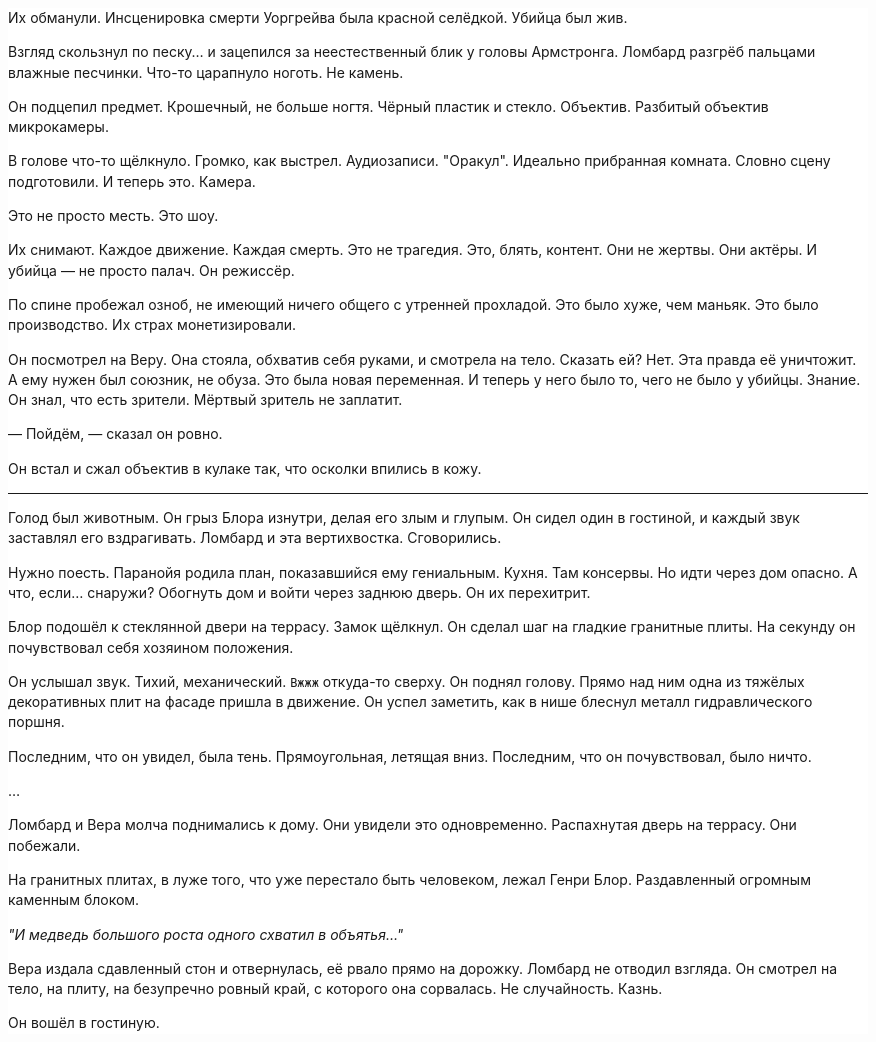 Их обманули. Инсценировка смерти Уоргрейва была красной селёдкой. Убийца был жив.

Взгляд скользнул по песку… и зацепился за неестественный блик у головы Армстронга. Ломбард разгрёб пальцами влажные песчинки. Что-то царапнуло ноготь. Не камень.

Он подцепил предмет. Крошечный, не больше ногтя. Чёрный пластик и стекло. Объектив. Разбитый объектив микрокамеры.

В голове что-то щёлкнуло. Громко, как выстрел. Аудиозаписи. "Оракул". Идеально прибранная комната. Словно сцену подготовили. И теперь это. Камера.

Это не просто месть. Это шоу.

Их снимают. Каждое движение. Каждая смерть. Это не трагедия. Это, блять, контент. Они не жертвы. Они актёры. И убийца — не просто палач. Он режиссёр.

По спине пробежал озноб, не имеющий ничего общего с утренней прохладой. Это было хуже, чем маньяк. Это было производство. Их страх монетизировали.

Он посмотрел на Веру. Она стояла, обхватив себя руками, и смотрела на тело. Сказать ей? Нет. Эта правда её уничтожит. А ему нужен был союзник, не обуза. Это была новая переменная. И теперь у него было то, чего не было у убийцы. Знание. Он знал, что есть зрители. Мёртвый зритель не заплатит.

— Пойдём, — сказал он ровно.

Он встал и сжал объектив в кулаке так, что осколки впились в кожу.

***

Голод был животным. Он грыз Блора изнутри, делая его злым и глупым. Он сидел один в гостиной, и каждый звук заставлял его вздрагивать. Ломбард и эта вертихвостка. Сговорились.

Нужно поесть. Паранойя родила план, показавшийся ему гениальным. Кухня. Там консервы. Но идти через дом опасно. А что, если… снаружи? Обогнуть дом и войти через заднюю дверь. Он их перехитрит.

Блор подошёл к стеклянной двери на террасу. Замок щёлкнул. Он сделал шаг на гладкие гранитные плиты. На секунду он почувствовал себя хозяином положения.

Он услышал звук. Тихий, механический. `Вжжж` откуда-то сверху. Он поднял голову. Прямо над ним одна из тяжёлых декоративных плит на фасаде пришла в движение. Он успел заметить, как в нише блеснул металл гидравлического поршня.

Последним, что он увидел, была тень. Прямоугольная, летящая вниз. Последним, что он почувствовал, было ничто.

…

Ломбард и Вера молча поднимались к дому. Они увидели это одновременно. Распахнутая дверь на террасу. Они побежали.

На гранитных плитах, в луже того, что уже перестало быть человеком, лежал Генри Блор. Раздавленный огромным каменным блоком.

*"И медведь большого роста одного схватил в объятья…"*

Вера издала сдавленный стон и отвернулась, её рвало прямо на дорожку. Ломбард не отводил взгляда. Он смотрел на тело, на плиту, на безупречно ровный край, с которого она сорвалась. Не случайность. Казнь.

Он вошёл в гостиную.
